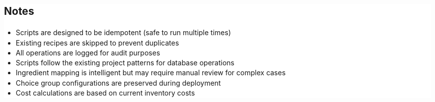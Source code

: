## Notes

- Scripts are designed to be idempotent (safe to run multiple times)
- Existing recipes are skipped to prevent duplicates
- All operations are logged for audit purposes
- Scripts follow the existing project patterns for database operations
- Ingredient mapping is intelligent but may require manual review for complex cases
- Choice group configurations are preserved during deployment
- Cost calculations are based on current inventory costs
